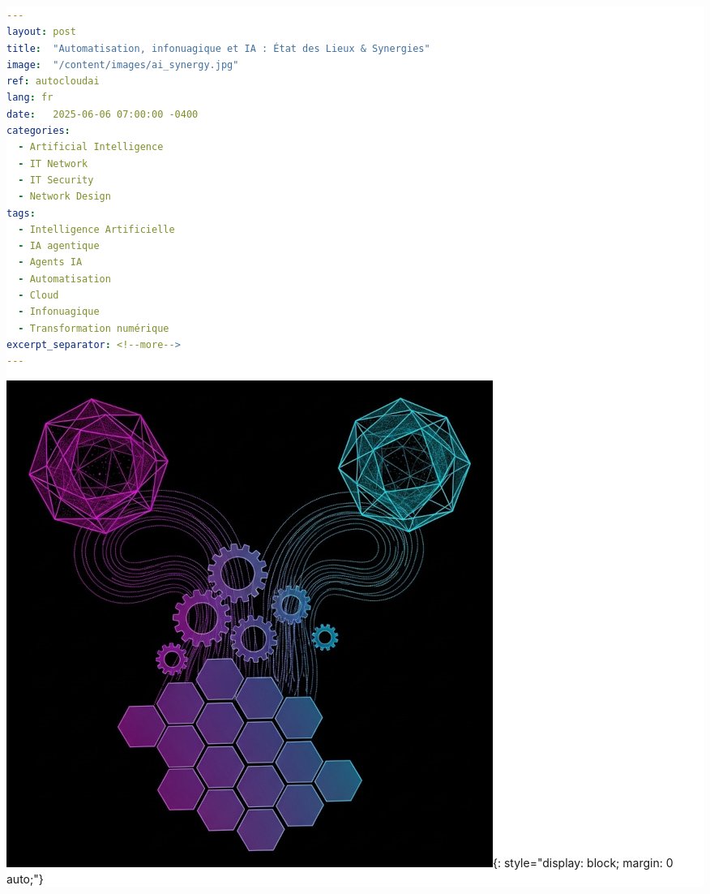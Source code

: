 ```yaml
---
layout: post
title:  "Automatisation, infonuagique et IA : État des Lieux & Synergies"
image:  "/content/images/ai_synergy.jpg"
ref: autocloudai
lang: fr
date:   2025-06-06 07:00:00 -0400
categories:
  - Artificial Intelligence
  - IT Network
  - IT Security
  - Network Design
tags:
  - Intelligence Artificielle
  - IA agentique
  - Agents IA
  - Automatisation
  - Cloud
  - Infonuagique
  - Transformation numérique
excerpt_separator: <!--more-->
---
```

![Synergies entre Automatisation, infonuagique et IA](/content/images/ai_synergy.jpg){: style="display: block; margin: 0 auto;"}
